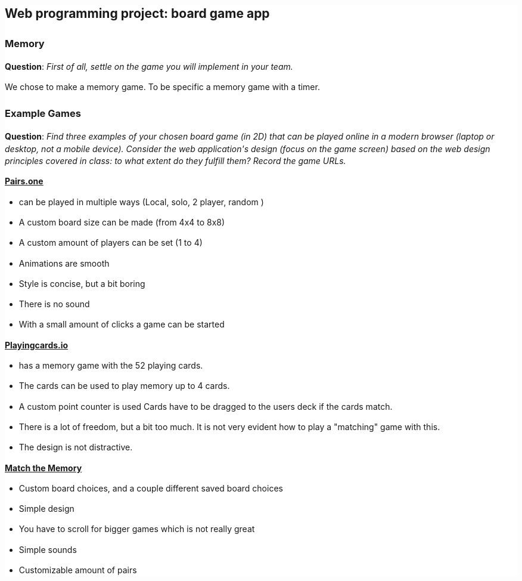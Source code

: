Web programming project: board game app
---------------------------------------

### Memory

**Question**: *First of all, settle on the game you will implement in
your team.*

We chose to make a memory game. To be specific a memory game with a
timer.

### Example Games

**Question**: *Find three examples of your chosen board game (in 2D)
that can be played online in a modern browser (laptop or desktop, not a
mobile device). Consider the web application's design (focus on the game
screen) based on the web design principles covered in class: to what
extent do they fulfill them? Record the game URLs.*

[**Pairs.one**](pairs.one)

-   can be played in multiple ways (Local, solo, 2 player, random )

-   A custom board size can be made (from 4x4 to 8x8)

-   A custom amount of players can be set (1 to 4)

-   Animations are smooth

-   Style is concise, but a bit boring

-   There is no sound

-   With a small amount of clicks a game can be started

[**Playingcards.io**](playingcards.io)

-   has a memory game with the 52 playing cards.

-   The cards can be used to play memory up to 4 cards.

-   A custom point counter is used Cards have to be dragged to the users
    deck if the cards match.

-   There is a lot of freedom, but a bit too much. It is not very
    evident how to play a "matching" game with this.

-   The design is not distractive.

[**Match the Memory**](https://matchthememory.com/)

-   Custom board choices, and a couple different saved board choices

-   Simple design

-   You have to scroll for bigger games which is not really great

-   Simple sounds

-   Customizable amount of pairs

